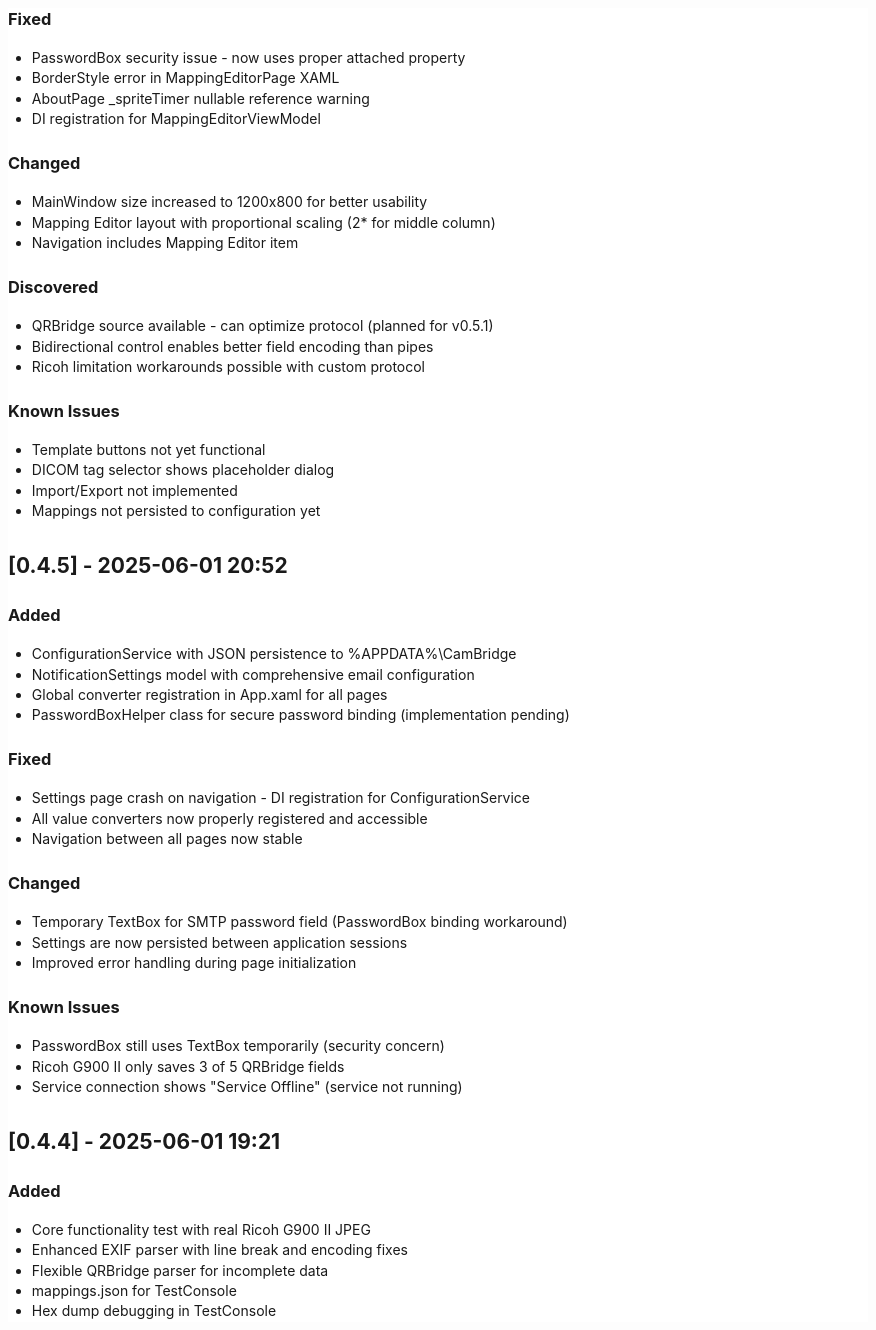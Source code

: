 ### Fixed
- PasswordBox security issue - now uses proper attached property
- BorderStyle error in MappingEditorPage XAML
- AboutPage _spriteTimer nullable reference warning
- DI registration for MappingEditorViewModel

### Changed
- MainWindow size increased to 1200x800 for better usability
- Mapping Editor layout with proportional scaling (2* for middle column)
- Navigation includes Mapping Editor item

### Discovered
- QRBridge source available - can optimize protocol (planned for v0.5.1)
- Bidirectional control enables better field encoding than pipes
- Ricoh limitation workarounds possible with custom protocol

### Known Issues
- Template buttons not yet functional
- DICOM tag selector shows placeholder dialog
- Import/Export not implemented
- Mappings not persisted to configuration yet

## [0.4.5] - 2025-06-01 20:52
### Added
- ConfigurationService with JSON persistence to %APPDATA%\CamBridge
- NotificationSettings model with comprehensive email configuration
- Global converter registration in App.xaml for all pages
- PasswordBoxHelper class for secure password binding (implementation pending)

### Fixed
- Settings page crash on navigation - DI registration for ConfigurationService
- All value converters now properly registered and accessible
- Navigation between all pages now stable

### Changed
- Temporary TextBox for SMTP password field (PasswordBox binding workaround)
- Settings are now persisted between application sessions
- Improved error handling during page initialization

### Known Issues
- PasswordBox still uses TextBox temporarily (security concern)
- Ricoh G900 II only saves 3 of 5 QRBridge fields
- Service connection shows "Service Offline" (service not running)

## [0.4.4] - 2025-06-01 19:21
### Added
- Core functionality test with real Ricoh G900 II JPEG
- Enhanced EXIF parser with line break and encoding fixes
- Flexible QRBridge parser for incomplete data
- mappings.json for TestConsole
- Hex dump debugging in TestConsole
